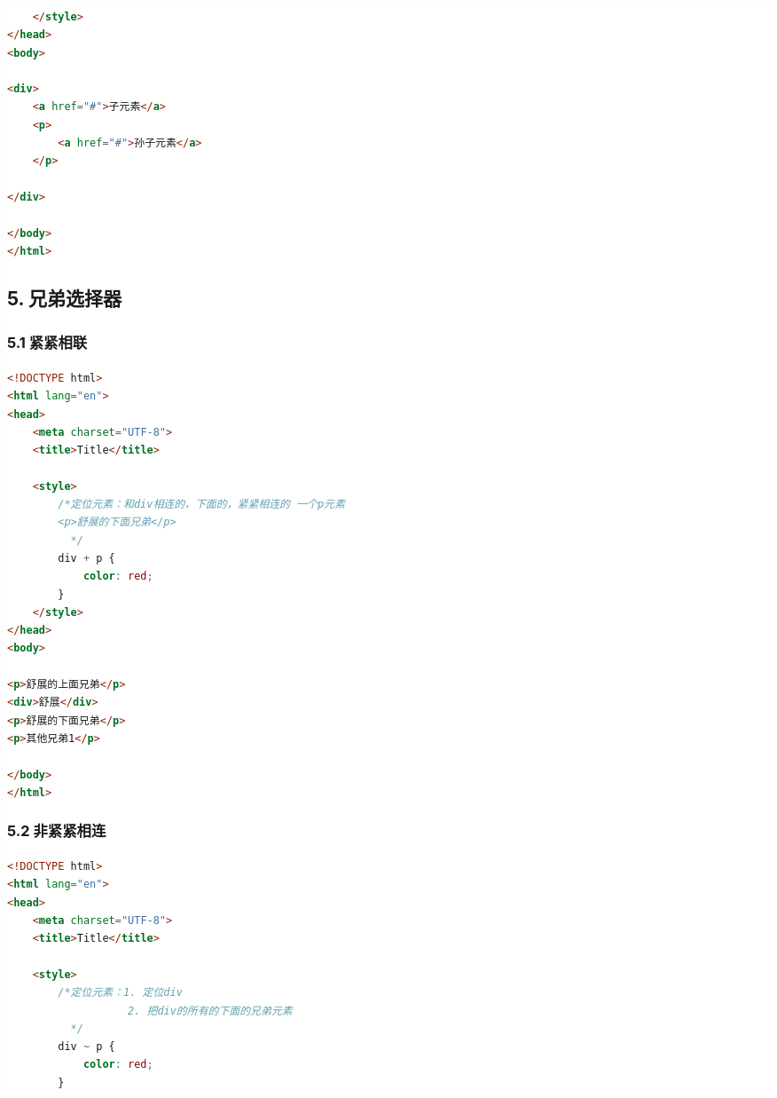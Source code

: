 ```html
    </style>
</head>
<body>

<div>
    <a href="#">子元素</a>
    <p>
        <a href="#">孙子元素</a>
    </p>

</div>

</body>
</html>
```

## 5. 兄弟选择器

### 5.1 紧紧相联

```html
<!DOCTYPE html>
<html lang="en">
<head>
    <meta charset="UTF-8">
    <title>Title</title>

    <style>
        /*定位元素：和div相连的，下面的，紧紧相连的 一个p元素
        <p>舒展的下面兄弟</p>
          */
        div + p {
            color: red;
        }
    </style>
</head>
<body>

<p>舒展的上面兄弟</p>
<div>舒展</div>
<p>舒展的下面兄弟</p>
<p>其他兄弟1</p>

</body>
</html>
```

### 5.2 非紧紧相连

```html
<!DOCTYPE html>
<html lang="en">
<head>
    <meta charset="UTF-8">
    <title>Title</title>

    <style>
        /*定位元素：1. 定位div
                   2. 把div的所有的下面的兄弟元素
          */
        div ~ p {
            color: red;
        }
```